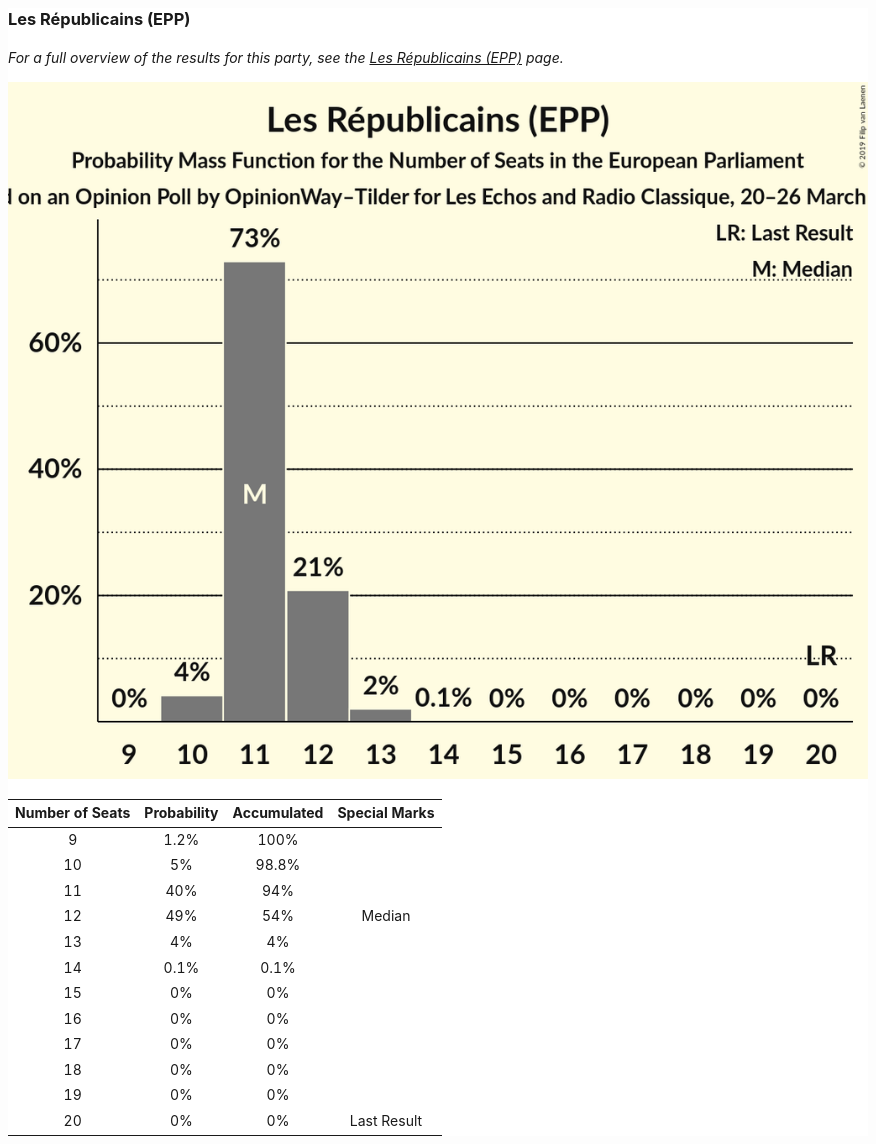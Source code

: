 ### Les Républicains (EPP)

*For a full overview of the results for this party, see the [Les Républicains (EPP)](party-lesrépublicainsepp.html) page.*

![Graph with seats probability mass function not yet produced](2019-03-26-OpinionWay–Tilder-seats-pmf-lesrépublicainsepp.png "Seats Probability Mass Function")

| Number of Seats | Probability | Accumulated | Special Marks |
|:---------------:|:-----------:|:-----------:|:-------------:|
| 9 | 1.2% | 100% |  |
| 10 | 5% | 98.8% |  |
| 11 | 40% | 94% |  |
| 12 | 49% | 54% | Median |
| 13 | 4% | 4% |  |
| 14 | 0.1% | 0.1% |  |
| 15 | 0% | 0% |  |
| 16 | 0% | 0% |  |
| 17 | 0% | 0% |  |
| 18 | 0% | 0% |  |
| 19 | 0% | 0% |  |
| 20 | 0% | 0% | Last Result |